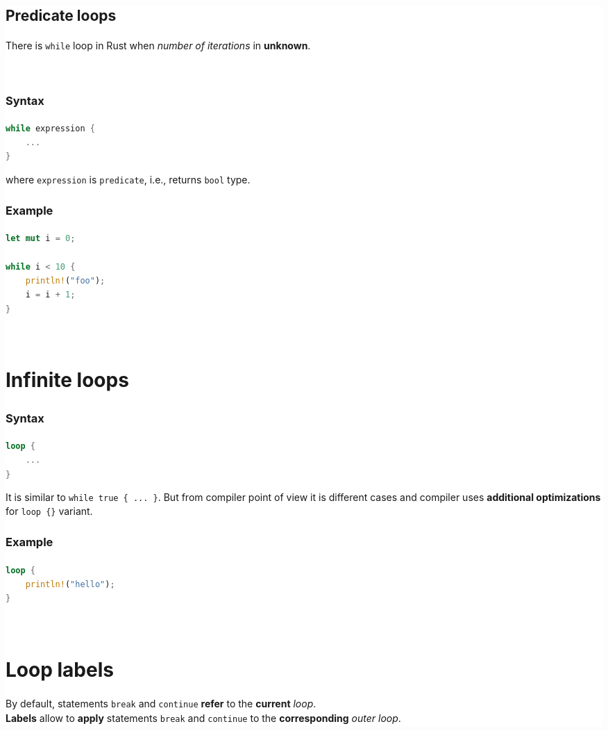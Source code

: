 ## Predicate loops
There is `while` loop in Rust when *number of iterations* in **unknown**.

<br>

### Syntax
```Rust
while expression {
    ...
}
```

where `expression` is `predicate`, i.e., returns `bool` type.

### Example
```Rust
let mut i = 0;

while i < 10 {
    println!("foo");
    i = i + 1;
}
```

<br>

# Infinite loops
### Syntax
```Rust
loop {
    ...
}
```

It is similar to `while true { ... }`. But from compiler point of view it is different cases and compiler uses **additional optimizations** for `loop {}` variant.

### Example
```Rust
loop {
    println!("hello");
}
```

<br>

# Loop labels
By default, statements `break` and `continue` **refer** to the **current** *loop*.<br>
**Labels** allow to **apply** statements `break` and `continue` to the **corresponding** *outer loop*.
